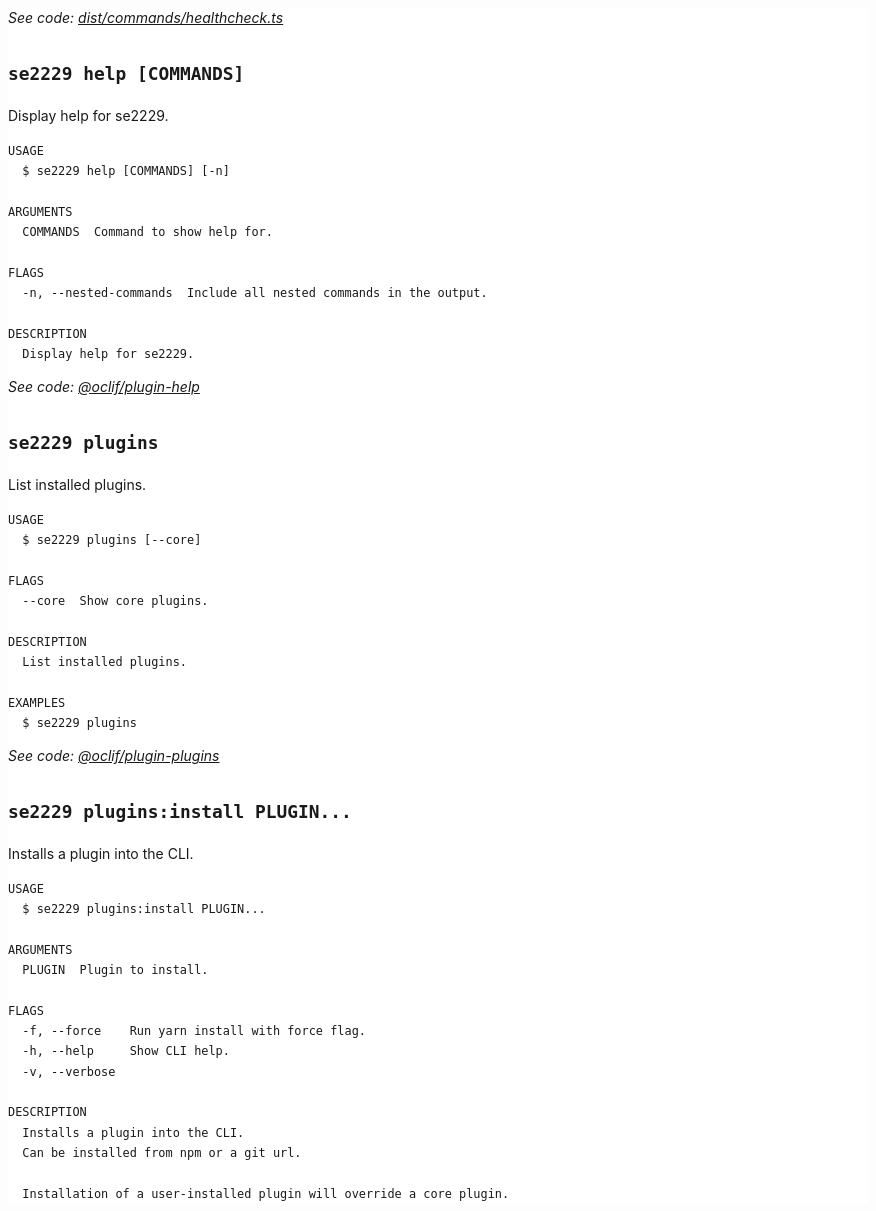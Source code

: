 _See code: [dist/commands/healthcheck.ts](https://github.com/cli/se2229/blob/v0.1.0/dist/commands/healthcheck.ts)_

## `se2229 help [COMMANDS]`

Display help for se2229.

```
USAGE
  $ se2229 help [COMMANDS] [-n]

ARGUMENTS
  COMMANDS  Command to show help for.

FLAGS
  -n, --nested-commands  Include all nested commands in the output.

DESCRIPTION
  Display help for se2229.
```

_See code: [@oclif/plugin-help](https://github.com/oclif/plugin-help/blob/v5.2.4/src/commands/help.ts)_

## `se2229 plugins`

List installed plugins.

```
USAGE
  $ se2229 plugins [--core]

FLAGS
  --core  Show core plugins.

DESCRIPTION
  List installed plugins.

EXAMPLES
  $ se2229 plugins
```

_See code: [@oclif/plugin-plugins](https://github.com/oclif/plugin-plugins/blob/v2.3.0/src/commands/plugins/index.ts)_

## `se2229 plugins:install PLUGIN...`

Installs a plugin into the CLI.

```
USAGE
  $ se2229 plugins:install PLUGIN...

ARGUMENTS
  PLUGIN  Plugin to install.

FLAGS
  -f, --force    Run yarn install with force flag.
  -h, --help     Show CLI help.
  -v, --verbose

DESCRIPTION
  Installs a plugin into the CLI.
  Can be installed from npm or a git url.

  Installation of a user-installed plugin will override a core plugin.
```